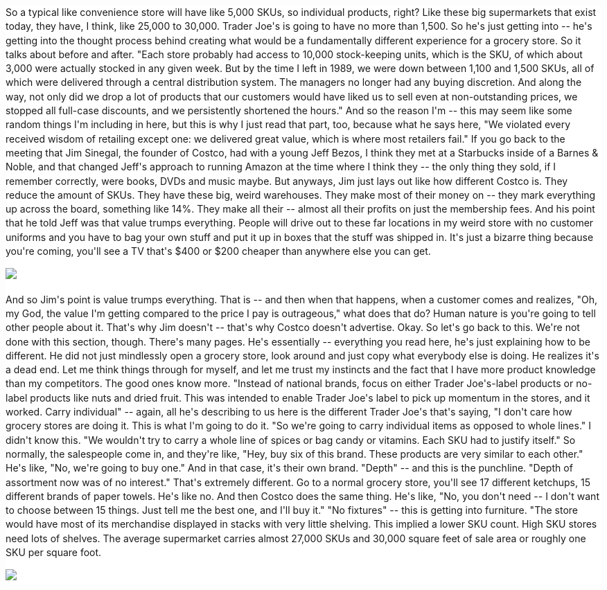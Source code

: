 So a typical like convenience store will have like 5,000 SKUs, so individual products, right? Like these big supermarkets that exist today, they have, I think, like 25,000 to 30,000. Trader Joe's is going to have no more than 1,500. So he's just getting into -- he's getting into the thought process behind creating what would be a fundamentally different experience for a grocery store. So it talks about before and after. "Each store probably had access to 10,000 stock-keeping units, which is the SKU, of which about 3,000 were actually stocked in any given week. But by the time I left in 1989, we were down between 1,100 and 1,500 SKUs, all of which were delivered through a central distribution system. The managers no longer had any buying discretion. And along the way, not only did we drop a lot of products that our customers would have liked us to sell even at non-outstanding prices, we stopped all full-case discounts, and we persistently shortened the hours." And so the reason I'm -- this may seem like some random things I'm including in here, but this is why I just read that part, too, because what he says here, "We violated every received wisdom of retailing except one: we delivered great value, which is where most retailers fail." If you go back to the meeting that Jim Sinegal, the founder of Costco, had with a young Jeff Bezos, I think they met at a Starbucks inside of a Barnes & Noble, and that changed Jeff's approach to running Amazon at the time where I think they -- the only thing they sold, if I remember correctly, were books, DVDs and music maybe. But anyways, Jim just lays out like how different Costco is. They reduce the amount of SKUs. They have these big, weird warehouses. They make most of their money on -- they mark everything up across the board, something like 14%. They make all their -- almost all their profits on just the membership fees. And his point that he told Jeff was that value trumps everything. People will drive out to these far locations in my weird store with no customer uniforms and you have to bag your own stuff and put it up in boxes that the stuff was shipped in. It's just a bizarre thing because you're coming, you'll see a TV that's $400 or $200 cheaper than anywhere else you can get.

![](https://www.foundersnotes.com/static/images/new_icons/chevron-down-alt-thin.svg)

And so Jim's point is value trumps everything. That is -- and then when that happens, when a customer comes and realizes, "Oh, my God, the value I'm getting compared to the price I pay is outrageous," what does that do? Human nature is you're going to tell other people about it. That's why Jim doesn't -- that's why Costco doesn't advertise. Okay. So let's go back to this. We're not done with this section, though. There's many pages. He's essentially -- everything you read here, he's just explaining how to be different. He did not just mindlessly open a grocery store, look around and just copy what everybody else is doing. He realizes it's a dead end. Let me think things through for myself, and let me trust my instincts and the fact that I have more product knowledge than my competitors. The good ones know more. "Instead of national brands, focus on either Trader Joe's-label products or no-label products like nuts and dried fruit. This was intended to enable Trader Joe's label to pick up momentum in the stores, and it worked. Carry individual" -- again, all he's describing to us here is the different Trader Joe's that's saying, "I don't care how grocery stores are doing it. This is what I'm going to do it. "So we're going to carry individual items as opposed to whole lines." I didn't know this. "We wouldn't try to carry a whole line of spices or bag candy or vitamins. Each SKU had to justify itself." So normally, the salespeople come in, and they're like, "Hey, buy six of this brand. These products are very similar to each other." He's like, "No, we're going to buy one." And in that case, it's their own brand. "Depth" -- and this is the punchline. "Depth of assortment now was of no interest." That's extremely different. Go to a normal grocery store, you'll see 17 different ketchups, 15 different brands of paper towels. He's like no. And then Costco does the same thing. He's like, "No, you don't need -- I don't want to choose between 15 things. Just tell me the best one, and I'll buy it." "No fixtures" -- this is getting into furniture. "The store would have most of its merchandise displayed in stacks with very little shelving. This implied a lower SKU count. High SKU stores need lots of shelves. The average supermarket carries almost 27,000 SKUs and 30,000 square feet of sale area or roughly one SKU per square foot.

![](https://www.foundersnotes.com/static/images/new_icons/chevron-down-alt-thin.svg)
